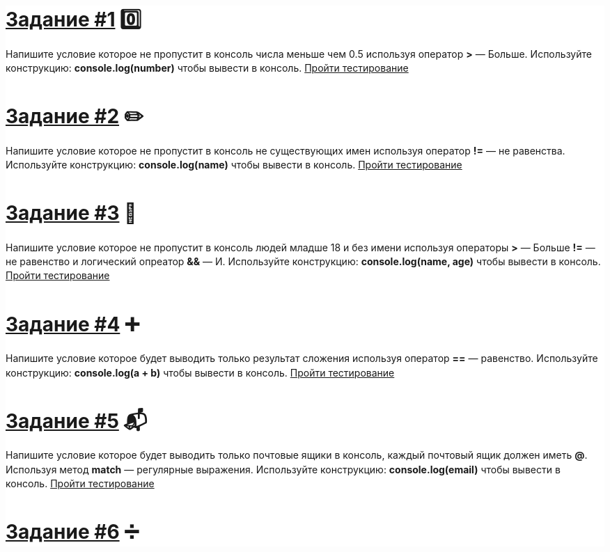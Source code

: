 
# [Задание #1]('https://prohetamine.github.io/ifpractic/?id=1') 0️⃣

Напишите условие которое не пропустит в консоль числа меньше чем 0.5 используя оператор <b>></b> — Больше. Используйте конструкцию: <b>console.log(number)</b> чтобы вывести в консоль. [Пройти тестирование]('https://prohetamine.github.io/ifpractic/?id=1')


  
# [Задание #2]('https://prohetamine.github.io/ifpractic/?id=2') ✏️

Напишите условие которое не пропустит в консоль не существующих имен используя оператор <b>!=</b> — не равенства. Используйте конструкцию: <b>console.log(name)</b> чтобы вывести в консоль. [Пройти тестирование]('https://prohetamine.github.io/ifpractic/?id=2')


  
# [Задание #3]('https://prohetamine.github.io/ifpractic/?id=3') 🔞

Напишите условие которое не пропустит в консоль людей младше 18 и без имени используя операторы <b>></b> — Больше <b>!=</b> — не равенство и логический опреатор <b>&&</b> — И. Используйте конструкцию: <b>console.log(name, age)</b> чтобы вывести в консоль. [Пройти тестирование]('https://prohetamine.github.io/ifpractic/?id=3')


  
# [Задание #4]('https://prohetamine.github.io/ifpractic/?id=4') ➕

Напишите условие которое будет выводить только результат сложения используя оператор <b>==</b> — равенство. Используйте конструкцию: <b>console.log(a + b)</b> чтобы вывести в консоль. [Пройти тестирование]('https://prohetamine.github.io/ifpractic/?id=4')


  
# [Задание #5]('https://prohetamine.github.io/ifpractic/?id=5') 📬

Напишите условие которое будет выводить только почтовые ящики в консоль, каждый почтовый ящик должен иметь <b>@</b>. Используя метод <b>match</b> — регулярные выражения. Используйте конструкцию: <b>console.log(email)</b> чтобы вывести в консоль. [Пройти тестирование]('https://prohetamine.github.io/ifpractic/?id=5')


  
# [Задание #6]('https://prohetamine.github.io/ifpractic/?id=6') ➗
